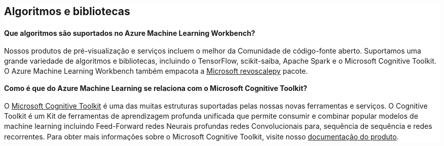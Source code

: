 ## <a name="algorithms-and-libraries"></a>Algoritmos e bibliotecas

**Que algoritmos são suportados no Azure Machine Learning Workbench?**

Nossos produtos de pré-visualização e serviços incluem o melhor da Comunidade de código-fonte aberto. Suportamos uma grande variedade de algoritmos e bibliotecas, incluindo o TensorFlow, scikit-saiba, Apache Spark e o Microsoft Cognitive Toolkit. O Azure Machine Learning Workbench também empacota a [Microsoft revoscalepy](https://docs.microsoft.com/sql/advanced-analytics/python/what-is-revoscalepy) pacote.

**Como é que do Azure Machine Learning se relaciona com o Microsoft Cognitive Toolkit?**

O [Microsoft Cognitive Toolkit](https://www.microsoft.com/en-us/cognitive-toolkit/) é uma das muitas estruturas suportadas pelas nossas novas ferramentas e serviços. O Cognitive Toolkit é um Kit de ferramentas de aprendizagem profunda unificada que permite consumir e combinar popular modelos de machine learning incluindo Feed-Forward redes Neurais profundas redes Convolucionais para, sequência de sequência e redes recorrentes. Para obter mais informações sobre o Microsoft Cognitive Toolkit, visite nosso [documentação do produto](https://docs.microsoft.com/cognitive-toolkit/). 